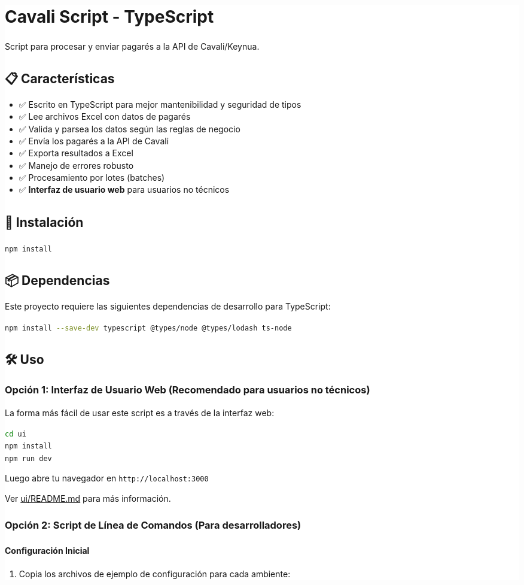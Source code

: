 # Cavali Script - TypeScript

Script para procesar y enviar pagarés a la API de Cavali/Keynua.

## 📋 Características

- ✅ Escrito en TypeScript para mejor mantenibilidad y seguridad de tipos
- ✅ Lee archivos Excel con datos de pagarés
- ✅ Valida y parsea los datos según las reglas de negocio
- ✅ Envía los pagarés a la API de Cavali
- ✅ Exporta resultados a Excel
- ✅ Manejo de errores robusto
- ✅ Procesamiento por lotes (batches)
- ✅ **Interfaz de usuario web** para usuarios no técnicos

## 🚀 Instalación

```bash
npm install
```

## 📦 Dependencias

Este proyecto requiere las siguientes dependencias de desarrollo para TypeScript:

```bash
npm install --save-dev typescript @types/node @types/lodash ts-node
```

## 🛠️ Uso

### Opción 1: Interfaz de Usuario Web (Recomendado para usuarios no técnicos)

La forma más fácil de usar este script es a través de la interfaz web:

```bash
cd ui
npm install
npm run dev
```

Luego abre tu navegador en `http://localhost:3000`

Ver [ui/README.md](ui/README.md) para más información.

### Opción 2: Script de Línea de Comandos (Para desarrolladores)

#### Configuración Inicial

1. Copia los archivos de ejemplo de configuración para cada ambiente:
